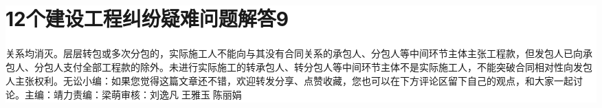 # 12个建设工程纠纷疑难问题解答9

关系均消灭。层层转包或多次分包的，实际施工人不能向与其没有合同关系的承包人、分包人等中间环节主体主张工程款，但发包人已向承包人、分包人支付全部工程款的除外。未进行实际施工的转承包人、转分包人等中间环节主体不是实际施工人，不能突破合同相对性向发包人主张权利。无讼小编：如果您觉得这篇文章还不错，欢迎转发分享、点赞收藏，您也可以在下方评论区留下自己的观点，和大家一起讨论。主编：靖力责编：梁萌审核：刘逸凡 王雅玉 陈丽娟

